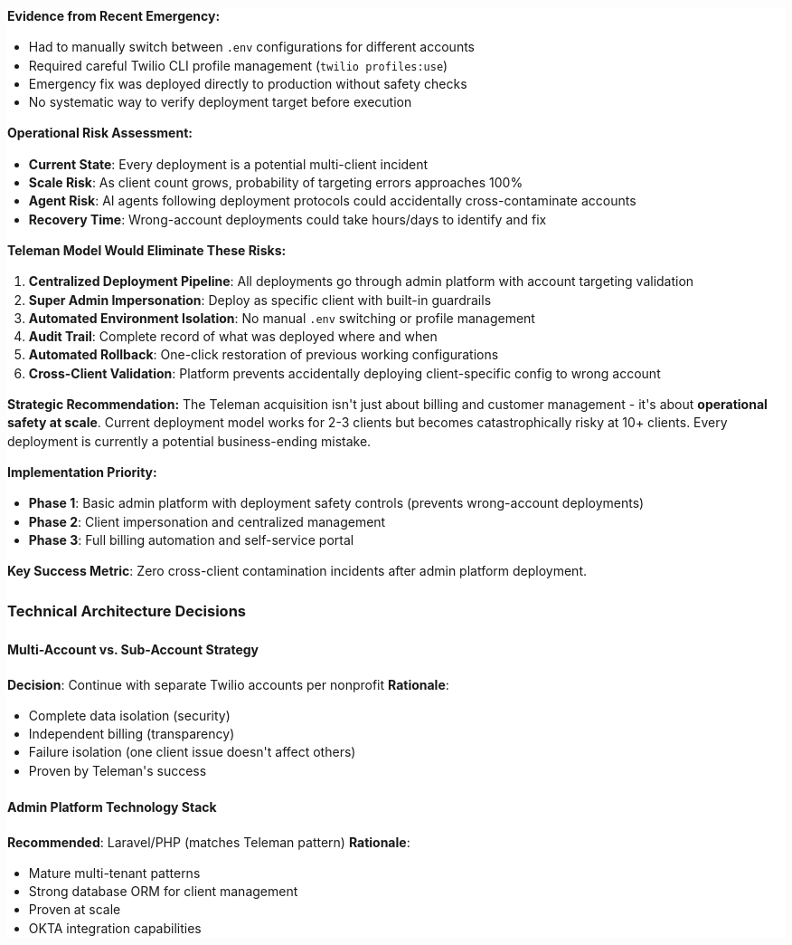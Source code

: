 **Evidence from Recent Emergency:**
- Had to manually switch between `.env` configurations for different accounts
- Required careful Twilio CLI profile management (`twilio profiles:use`)
- Emergency fix was deployed directly to production without safety checks
- No systematic way to verify deployment target before execution

**Operational Risk Assessment:**
- **Current State**: Every deployment is a potential multi-client incident
- **Scale Risk**: As client count grows, probability of targeting errors approaches 100%
- **Agent Risk**: AI agents following deployment protocols could accidentally cross-contaminate accounts
- **Recovery Time**: Wrong-account deployments could take hours/days to identify and fix

**Teleman Model Would Eliminate These Risks:**
1. **Centralized Deployment Pipeline**: All deployments go through admin platform with account targeting validation
2. **Super Admin Impersonation**: Deploy as specific client with built-in guardrails
3. **Automated Environment Isolation**: No manual `.env` switching or profile management
4. **Audit Trail**: Complete record of what was deployed where and when
5. **Automated Rollback**: One-click restoration of previous working configurations
6. **Cross-Client Validation**: Platform prevents accidentally deploying client-specific config to wrong account

**Strategic Recommendation:**
The Teleman acquisition isn't just about billing and customer management - it's about **operational safety at scale**. Current deployment model works for 2-3 clients but becomes catastrophically risky at 10+ clients. Every deployment is currently a potential business-ending mistake.

**Implementation Priority:**
- **Phase 1**: Basic admin platform with deployment safety controls (prevents wrong-account deployments)
- **Phase 2**: Client impersonation and centralized management
- **Phase 3**: Full billing automation and self-service portal

**Key Success Metric**: Zero cross-client contamination incidents after admin platform deployment.

### **Technical Architecture Decisions**

#### **Multi-Account vs. Sub-Account Strategy**
**Decision**: Continue with separate Twilio accounts per nonprofit
**Rationale**:
- Complete data isolation (security)
- Independent billing (transparency)
- Failure isolation (one client issue doesn't affect others)
- Proven by Teleman's success

#### **Admin Platform Technology Stack**
**Recommended**: Laravel/PHP (matches Teleman pattern)
**Rationale**:
- Mature multi-tenant patterns
- Strong database ORM for client management
- Proven at scale
- OKTA integration capabilities
